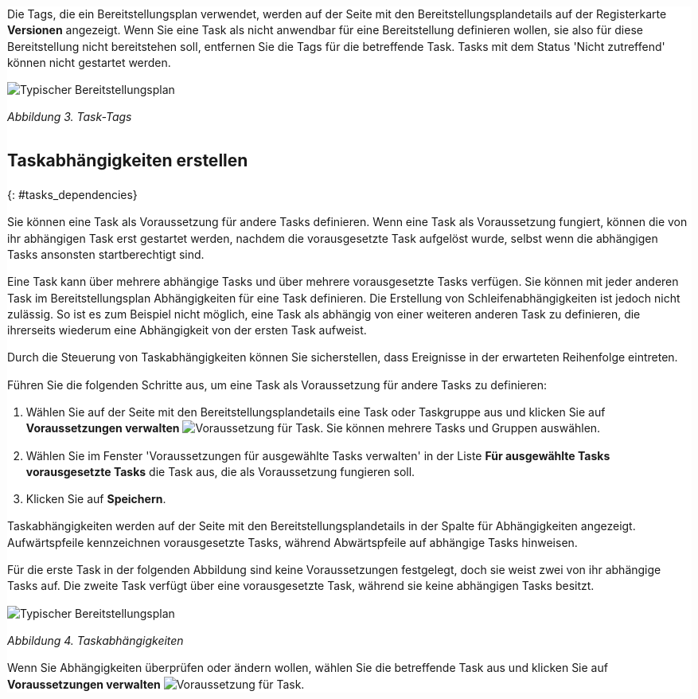 Die Tags, die ein Bereitstellungsplan verwendet, werden auf der Seite mit den Bereitstellungsplandetails auf der Registerkarte **Versionen** angezeigt. Wenn Sie eine Task als nicht anwendbar für eine Bereitstellung definieren wollen, sie also für diese Bereitstellung nicht bereitstehen soll, entfernen Sie die Tags für die betreffende Task. Tasks mit dem Status 'Nicht zutreffend' können nicht gestartet werden.  

![Typischer Bereitstellungsplan](../UCCR/images/task-tag-labels.png)

*Abbildung 3. Task-Tags*

## Taskabhängigkeiten erstellen
{: #tasks_dependencies}

Sie können eine Task als Voraussetzung für andere Tasks definieren. Wenn eine Task als Voraussetzung fungiert, können die von ihr abhängigen Task erst gestartet werden, nachdem die vorausgesetzte Task aufgelöst wurde, selbst wenn die abhängigen Tasks ansonsten startberechtigt sind.

Eine Task kann über mehrere abhängige Tasks und über mehrere vorausgesetzte Tasks verfügen. Sie können mit jeder anderen Task im Bereitstellungsplan Abhängigkeiten für eine Task definieren. Die Erstellung von Schleifenabhängigkeiten ist jedoch nicht zulässig. So ist es zum Beispiel nicht möglich, eine Task als abhängig von einer weiteren anderen Task zu definieren, die ihrerseits wiederum eine Abhängigkeit von der ersten Task aufweist.

Durch die Steuerung von Taskabhängigkeiten können Sie sicherstellen, dass Ereignisse in der erwarteten Reihenfolge eintreten.

Führen Sie die folgenden Schritte aus, um eine Task als Voraussetzung für andere Tasks zu definieren:

1. Wählen Sie auf der Seite mit den Bereitstellungsplandetails eine Task oder Taskgruppe aus und klicken Sie auf **Voraussetzungen verwalten** <img class="inline" src="../UCCR/images/task-depend.png"  alt="Voraussetzung für Task">. Sie können mehrere Tasks und Gruppen auswählen.

1. Wählen Sie im Fenster 'Voraussetzungen für ausgewählte Tasks verwalten' in der Liste **Für ausgewählte Tasks vorausgesetzte Tasks** die Task aus, die als Voraussetzung fungieren soll.

1. Klicken Sie auf **Speichern**.

Taskabhängigkeiten werden auf der Seite mit den Bereitstellungsplandetails in der Spalte für Abhängigkeiten angezeigt. Aufwärtspfeile kennzeichnen vorausgesetzte Tasks, während Abwärtspfeile auf abhängige Tasks hinweisen.

Für die erste Task in der folgenden Abbildung sind keine Voraussetzungen festgelegt, doch sie weist zwei von ihr abhängige Tasks auf. Die zweite Task verfügt über eine vorausgesetzte Task, während sie keine abhängigen Tasks besitzt.

![Typischer Bereitstellungsplan](../UCCR/images/plan-w-depend.png)

*Abbildung 4. Taskabhängigkeiten*

Wenn Sie Abhängigkeiten überprüfen oder ändern wollen, wählen Sie die betreffende Task aus und klicken Sie auf **Voraussetzungen verwalten** <img class="inline" src="../UCCR/images/task-depend.png"  alt="Voraussetzung für Task">.
